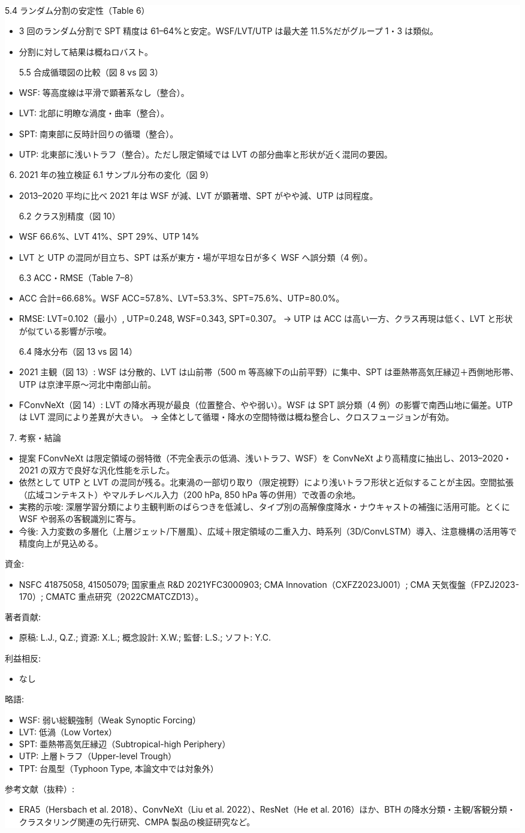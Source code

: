   5.4 ランダム分割の安定性（Table 6）

- 3 回のランダム分割で SPT 精度は 61–64%と安定。WSF/LVT/UTP は最大差 11.5%だがグループ 1・3 は類似。
- 分割に対して結果は概ねロバスト。

  5.5 合成循環図の比較（図 8 vs 図 3）

- WSF: 等高度線は平滑で顕著系なし（整合）。
- LVT: 北部に明瞭な渦度・曲率（整合）。
- SPT: 南東部に反時計回りの循環（整合）。
- UTP: 北東部に浅いトラフ（整合）。ただし限定領域では LVT の部分曲率と形状が近く混同の要因。

6. 2021 年の独立検証
   6.1 サンプル分布の変化（図 9）

- 2013–2020 平均に比べ 2021 年は WSF が減、LVT が顕著増、SPT がやや減、UTP は同程度。

  6.2 クラス別精度（図 10）

- WSF 66.6%、LVT 41%、SPT 29%、UTP 14%
- LVT と UTP の混同が目立ち、SPT は系が東方・場が平坦な日が多く WSF へ誤分類（4 例）。

  6.3 ACC・RMSE（Table 7–8）

- ACC 合計=66.68%。WSF ACC=57.8%、LVT=53.3%、SPT=75.6%、UTP=80.0%。
- RMSE: LVT=0.102（最小）, UTP=0.248, WSF=0.343, SPT=0.307。
  → UTP は ACC は高い一方、クラス再現は低く、LVT と形状が似ている影響が示唆。

  6.4 降水分布（図 13 vs 図 14）

- 2021 主観（図 13）: WSF は分散的、LVT は山前帯（500 m 等高線下の山前平野）に集中、SPT は亜熱帯高気圧縁辺＋西側地形帯、UTP は京津平原〜河北中南部山前。
- FConvNeXt（図 14）: LVT の降水再現が最良（位置整合、やや弱い）。WSF は SPT 誤分類（4 例）の影響で南西山地に偏差。UTP は LVT 混同により差異が大きい。
  → 全体として循環・降水の空間特徴は概ね整合し、クロスフュージョンが有効。

7. 考察・結論

- 提案 FConvNeXt は限定領域の弱特徴（不完全表示の低渦、浅いトラフ、WSF）を ConvNeXt より高精度に抽出し、2013–2020・2021 の双方で良好な汎化性能を示した。
- 依然として UTP と LVT の混同が残る。北東渦の一部切り取り（限定視野）により浅いトラフ形状と近似することが主因。空間拡張（広域コンテキスト）やマルチレベル入力（200 hPa, 850 hPa 等の併用）で改善の余地。
- 実務的示唆: 深層学習分類により主観判断のばらつきを低減し、タイプ別の高解像度降水・ナウキャストの補強に活用可能。とくに WSF や弱系の客観識別に寄与。
- 今後: 入力変数の多層化（上層ジェット/下層風）、広域＋限定領域の二重入力、時系列（3D/ConvLSTM）導入、注意機構の活用等で精度向上が見込める。

資金:

- NSFC 41875058, 41505079; 国家重点 R&D 2021YFC3000903; CMA Innovation（CXFZ2023J001）; CMA 天気復盤（FPZJ2023-170）; CMATC 重点研究（2022CMATCZD13）。

著者貢献:

- 原稿: L.J., Q.Z.; 資源: X.L.; 概念設計: X.W.; 監督: L.S.; ソフト: Y.C.

利益相反:

- なし

略語:

- WSF: 弱い総観強制（Weak Synoptic Forcing）
- LVT: 低渦（Low Vortex）
- SPT: 亜熱帯高気圧縁辺（Subtropical-high Periphery）
- UTP: 上層トラフ（Upper-level Trough）
- TPT: 台風型（Typhoon Type, 本論文中では対象外）

参考文献（抜粋）:

- ERA5（Hersbach et al. 2018）、ConvNeXt（Liu et al. 2022）、ResNet（He et al. 2016）ほか、BTH の降水分類・主観/客観分類・クラスタリング関連の先行研究、CMPA 製品の検証研究など。
